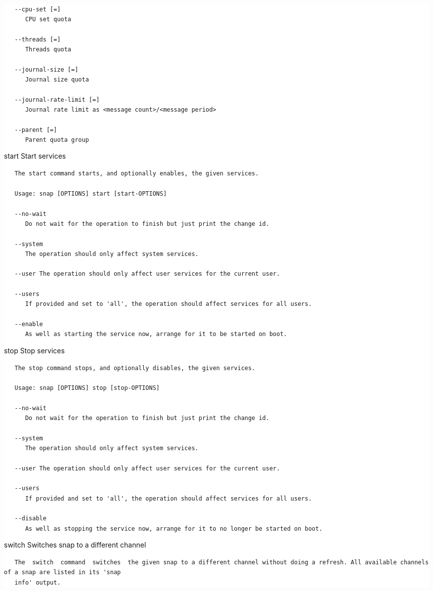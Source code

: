        --cpu-set [=]
	      CPU set quota

       --threads [=]
	      Threads quota

       --journal-size [=]
	      Journal size quota

       --journal-rate-limit [=]
	      Journal rate limit as <message count>/<message period>

       --parent [=]
	      Parent quota group

   start
       Start services

       The start command starts, and optionally enables, the given services.

       Usage: snap [OPTIONS] start [start-OPTIONS]

       --no-wait
	      Do not wait for the operation to finish but just print the change id.

       --system
	      The operation should only affect system services.

       --user The operation should only affect user services for the current user.

       --users
	      If provided and set to 'all', the operation should affect services for all users.

       --enable
	      As well as starting the service now, arrange for it to be started on boot.

   stop
       Stop services

       The stop command stops, and optionally disables, the given services.

       Usage: snap [OPTIONS] stop [stop-OPTIONS]

       --no-wait
	      Do not wait for the operation to finish but just print the change id.

       --system
	      The operation should only affect system services.

       --user The operation should only affect user services for the current user.

       --users
	      If provided and set to 'all', the operation should affect services for all users.

       --disable
	      As well as stopping the service now, arrange for it to no longer be started on boot.

   switch
       Switches snap to a different channel

       The  switch  command  switches  the given snap to a different channel without doing a refresh. All available channels of a snap are listed in its 'snap
       info' output.
